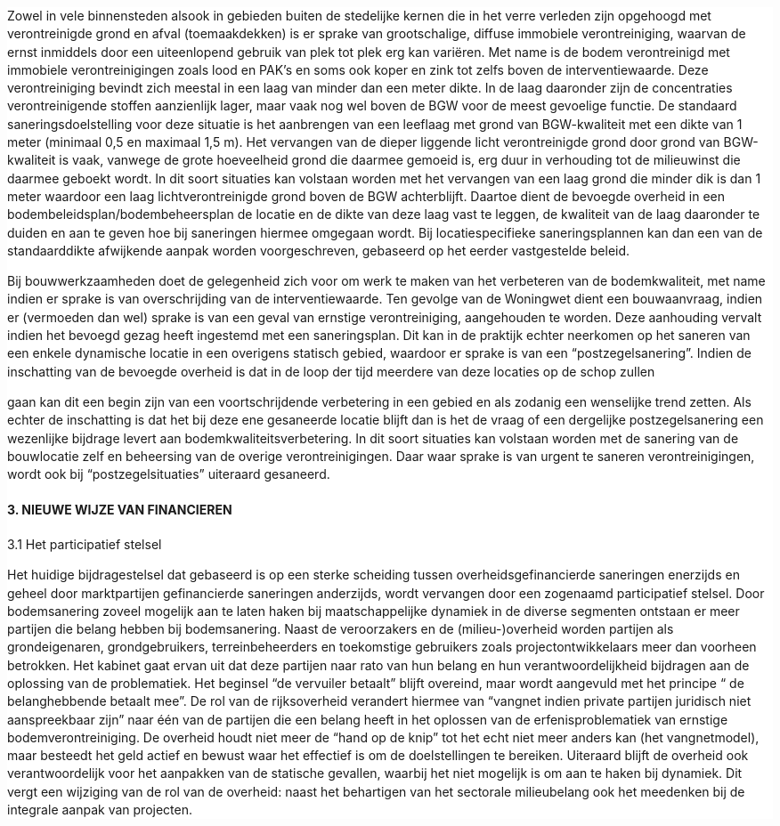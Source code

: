 Zowel in vele binnensteden alsook in gebieden buiten de stedelijke kernen die in het verre verleden zijn opgehoogd met verontreinigde grond en afval (toemaakdekken) is er sprake van grootschalige, diffuse immobiele verontreiniging, waarvan de ernst inmiddels door een uiteenlopend gebruik van plek tot plek erg kan variëren. Met name is de bodem verontreinigd met immobiele verontreinigingen zoals lood en PAK’s en soms ook koper en zink tot zelfs boven de interventiewaarde. Deze verontreiniging bevindt zich meestal in een laag van minder dan een meter dikte. In de laag daaronder zijn de concentraties verontreinigende stoffen aanzienlijk lager, maar vaak nog wel boven de BGW voor de meest gevoelige functie. De standaard saneringsdoelstelling voor deze situatie is het aanbrengen van een leeflaag met grond van BGW-kwaliteit met een dikte van 1 meter (minimaal 0,5 en maximaal 1,5 m). Het vervangen van de dieper liggende licht verontreinigde grond door grond van BGW-kwaliteit is vaak, vanwege de grote hoeveelheid grond die daarmee gemoeid is, erg duur in verhouding tot de milieuwinst die daarmee geboekt wordt. In dit soort situaties kan volstaan worden met het vervangen van een laag grond die minder dik is dan 1 meter waardoor een laag lichtverontreinigde grond boven de BGW achterblijft. Daartoe dient de bevoegde overheid in een bodembeleidsplan/bodembeheersplan de locatie en de dikte van deze laag vast te leggen, de kwaliteit van de laag daaronder te duiden en aan te geven hoe bij saneringen hiermee omgegaan wordt. Bij locatiespecifieke saneringsplannen kan dan een van de standaarddikte afwijkende aanpak worden voorgeschreven, gebaseerd op het eerder vastgestelde beleid. 

Bij bouwwerkzaamheden doet de gelegenheid zich voor om werk te maken van het verbeteren van de bodemkwaliteit, met name indien er sprake is van overschrijding van de interventiewaarde. Ten gevolge van de Woningwet dient een bouwaanvraag, indien er (vermoeden dan wel) sprake is van een geval van ernstige verontreiniging, aangehouden te worden. Deze aanhouding vervalt indien het bevoegd gezag heeft ingestemd met een saneringsplan. Dit kan in de praktijk echter neerkomen op het saneren van een enkele dynamische locatie in een overigens statisch gebied, waardoor er sprake is van een “postzegelsanering”. Indien de inschatting van de bevoegde overheid is dat in de loop der tijd meerdere van deze locaties op de schop zullen 


gaan kan dit een begin zijn van een voortschrijdende verbetering in een gebied en als zodanig een wenselijke trend zetten. Als echter de inschatting is dat het bij deze ene gesaneerde locatie blijft dan is het de vraag of een dergelijke postzegelsanering een wezenlijke bijdrage levert aan bodemkwaliteitsverbetering. In dit soort situaties kan volstaan worden met de sanering van de bouwlocatie zelf en beheersing van de overige verontreinigingen. Daar waar sprake is van urgent te saneren verontreinigingen, wordt ook bij “postzegelsituaties” uiteraard gesaneerd. 

#### 3. NIEUWE WIJZE VAN FINANCIEREN 

3.1 Het participatief stelsel 

Het huidige bijdragestelsel dat gebaseerd is op een sterke scheiding tussen overheidsgefinancierde saneringen enerzijds en geheel door marktpartijen gefinancierde saneringen anderzijds, wordt vervangen door een zogenaamd participatief stelsel. Door bodemsanering zoveel mogelijk aan te laten haken bij maatschappelijke dynamiek in de diverse segmenten ontstaan er meer partijen die belang hebben bij bodemsanering. Naast de veroorzakers en de (milieu-)overheid worden partijen als grondeigenaren, grondgebruikers, terreinbeheerders en toekomstige gebruikers zoals projectontwikkelaars meer dan voorheen betrokken. Het kabinet gaat ervan uit dat deze partijen naar rato van hun belang en hun verantwoordelijkheid bijdragen aan de oplossing van de problematiek. Het beginsel “de vervuiler betaalt” blijft overeind, maar wordt aangevuld met het principe “ de belanghebbende betaalt mee”. De rol van de rijksoverheid verandert hiermee van “vangnet indien private partijen juridisch niet aanspreekbaar zijn” naar één van de partijen die een belang heeft in het oplossen van de erfenisproblematiek van ernstige bodemverontreiniging. De overheid houdt niet meer de “hand op de knip” tot het echt niet meer anders kan (het vangnetmodel), maar besteedt het geld actief en bewust waar het effectief is om de doelstellingen te bereiken. Uiteraard blijft de overheid ook verantwoordelijk voor het aanpakken van de statische gevallen, waarbij het niet mogelijk is om aan te haken bij dynamiek. Dit vergt een wijziging van de rol van de overheid: naast het behartigen van het sectorale milieubelang ook het meedenken bij de integrale aanpak van projecten. 
